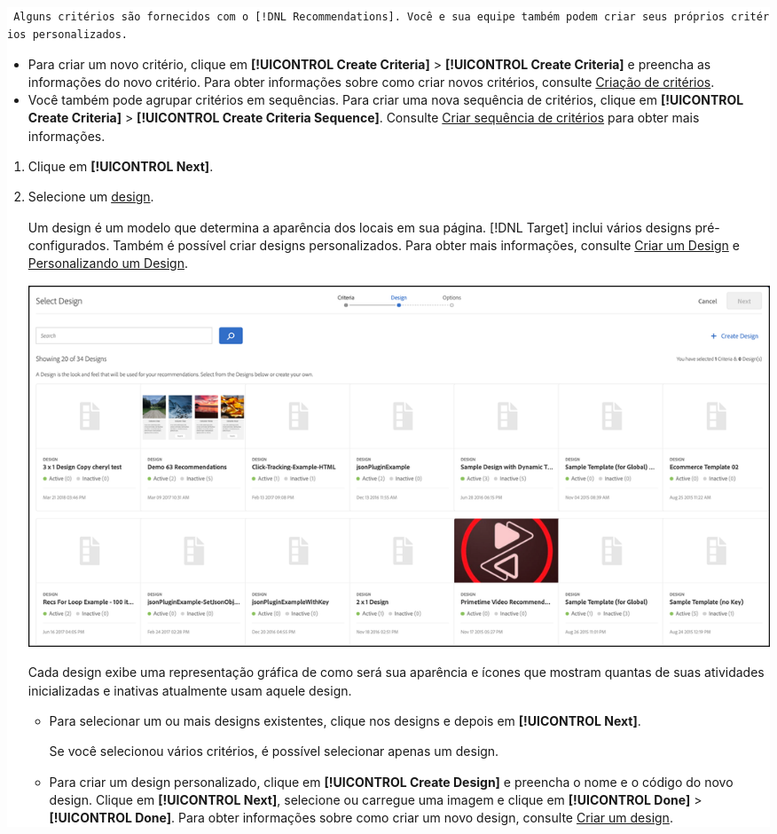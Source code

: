      Alguns critérios são fornecidos com o [!DNL Recommendations]. Você e sua equipe também podem criar seus próprios critérios personalizados.

   * Para criar um novo critério, clique em **[!UICONTROL Create Criteria]** > **[!UICONTROL Create Criteria]** e preencha as informações do novo critério. Para obter informações sobre como criar novos critérios, consulte [Criação de critérios](/help/main/c-recommendations/c-algorithms/create-new-algorithm.md).
   * Você também pode agrupar critérios em sequências. Para criar uma nova sequência de critérios, clique em **[!UICONTROL Create Criteria]** > **[!UICONTROL Create Criteria Sequence]**. Consulte [Criar sequência de critérios](/help/main/c-recommendations/c-algorithms/create-criteria-sequence.md) para obter mais informações.

1. Clique em **[!UICONTROL Next]**.
1. Selecione um [design](/help/main/c-recommendations/c-design-overview/design-overview.md).

   Um design é um modelo que determina a aparência dos locais em sua página. [!DNL Target] inclui vários designs pré-configurados. Também é possível criar designs personalizados. Para obter mais informações, consulte [Criar um Design](/help/main/c-recommendations/c-design-overview/create-design.md#task_CC5BD28C364742218C1ACAF0D45E0E14) e [Personalizando um Design](/help/main/c-recommendations/c-design-overview/customizing-a-template.md#concept_94F1554C3F2E4CDB9A2C3D78F10EDA59).

   ![Caixa de diálogo Selecionar design](/help/main/c-recommendations/t-create-recs-activity/assets/Card_SelectDesign.png)

   Cada design exibe uma representação gráfica de como será sua aparência e ícones que mostram quantas de suas atividades inicializadas e inativas atualmente usam aquele design.

   * Para selecionar um ou mais designs existentes, clique nos designs e depois em **[!UICONTROL Next]**.

     Se você selecionou vários critérios, é possível selecionar apenas um design.

   * Para criar um design personalizado, clique em **[!UICONTROL Create Design]** e preencha o nome e o código do novo design. Clique em **[!UICONTROL Next]**, selecione ou carregue uma imagem e clique em **[!UICONTROL Done]** > **[!UICONTROL Done]**. Para obter informações sobre como criar um novo design, consulte [Criar um design](/help/main/c-recommendations/c-design-overview/create-design.md#task_CC5BD28C364742218C1ACAF0D45E0E14).
